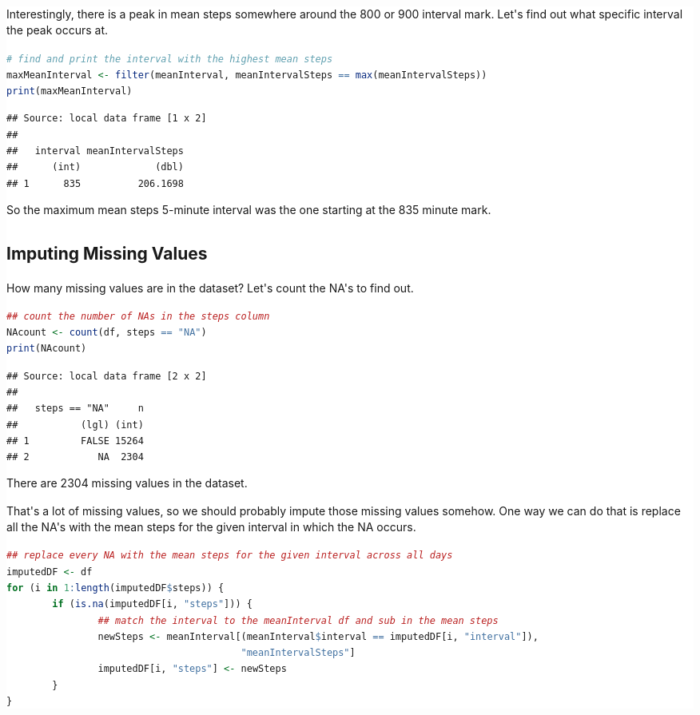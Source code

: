 Interestingly, there is a peak in mean steps somewhere around the 800 or 900 interval mark.
Let's find out what specific interval the peak occurs at.


```r
# find and print the interval with the highest mean steps
maxMeanInterval <- filter(meanInterval, meanIntervalSteps == max(meanIntervalSteps))
print(maxMeanInterval)
```

```
## Source: local data frame [1 x 2]
## 
##   interval meanIntervalSteps
##      (int)             (dbl)
## 1      835          206.1698
```

So the maximum mean steps 5-minute interval was the one starting at the 835 minute mark.





## Imputing Missing Values

How many missing values are in the dataset? Let's count the NA's to find out.


```r
## count the number of NAs in the steps column
NAcount <- count(df, steps == "NA")
print(NAcount)
```

```
## Source: local data frame [2 x 2]
## 
##   steps == "NA"     n
##           (lgl) (int)
## 1         FALSE 15264
## 2            NA  2304
```

There are 2304 missing values in the dataset.

That's a lot of missing values, so we should probably impute those missing values somehow. 
One way we can do that is replace all the NA's with the mean steps for the given interval 
in which the NA occurs. 


```r
## replace every NA with the mean steps for the given interval across all days
imputedDF <- df
for (i in 1:length(imputedDF$steps)) {
        if (is.na(imputedDF[i, "steps"])) {
                ## match the interval to the meanInterval df and sub in the mean steps
                newSteps <- meanInterval[(meanInterval$interval == imputedDF[i, "interval"]), 
                                         "meanIntervalSteps"]
                imputedDF[i, "steps"] <- newSteps
        }
}
```
